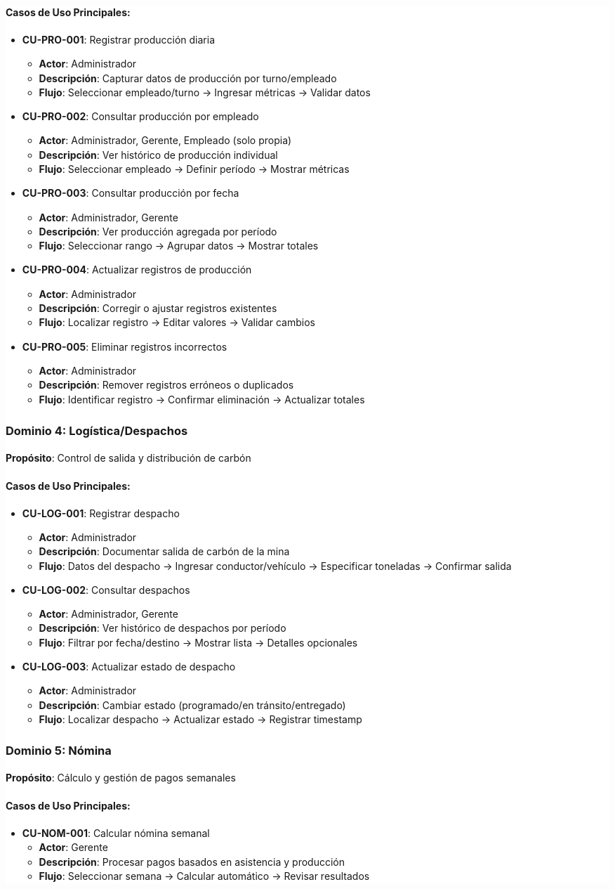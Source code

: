 #### Casos de Uso Principales:
- **CU-PRO-001**: Registrar producción diaria
  - **Actor**: Administrador
  - **Descripción**: Capturar datos de producción por turno/empleado
  - **Flujo**: Seleccionar empleado/turno → Ingresar métricas → Validar datos

- **CU-PRO-002**: Consultar producción por empleado
  - **Actor**: Administrador, Gerente, Empleado (solo propia)
  - **Descripción**: Ver histórico de producción individual
  - **Flujo**: Seleccionar empleado → Definir período → Mostrar métricas

- **CU-PRO-003**: Consultar producción por fecha
  - **Actor**: Administrador, Gerente
  - **Descripción**: Ver producción agregada por período
  - **Flujo**: Seleccionar rango → Agrupar datos → Mostrar totales

- **CU-PRO-004**: Actualizar registros de producción
  - **Actor**: Administrador
  - **Descripción**: Corregir o ajustar registros existentes
  - **Flujo**: Localizar registro → Editar valores → Validar cambios

- **CU-PRO-005**: Eliminar registros incorrectos
  - **Actor**: Administrador
  - **Descripción**: Remover registros erróneos o duplicados
  - **Flujo**: Identificar registro → Confirmar eliminación → Actualizar totales

### Dominio 4: Logística/Despachos
**Propósito**: Control de salida y distribución de carbón

#### Casos de Uso Principales:
- **CU-LOG-001**: Registrar despacho
  - **Actor**: Administrador
  - **Descripción**: Documentar salida de carbón de la mina
  - **Flujo**: Datos del despacho → Ingresar conductor/vehículo → Especificar toneladas → Confirmar salida

- **CU-LOG-002**: Consultar despachos
  - **Actor**: Administrador, Gerente
  - **Descripción**: Ver histórico de despachos por período
  - **Flujo**: Filtrar por fecha/destino → Mostrar lista → Detalles opcionales

- **CU-LOG-003**: Actualizar estado de despacho
  - **Actor**: Administrador
  - **Descripción**: Cambiar estado (programado/en tránsito/entregado)
  - **Flujo**: Localizar despacho → Actualizar estado → Registrar timestamp

### Dominio 5: Nómina
**Propósito**: Cálculo y gestión de pagos semanales

#### Casos de Uso Principales:
- **CU-NOM-001**: Calcular nómina semanal
  - **Actor**: Gerente
  - **Descripción**: Procesar pagos basados en asistencia y producción
  - **Flujo**: Seleccionar semana → Calcular automático → Revisar resultados
